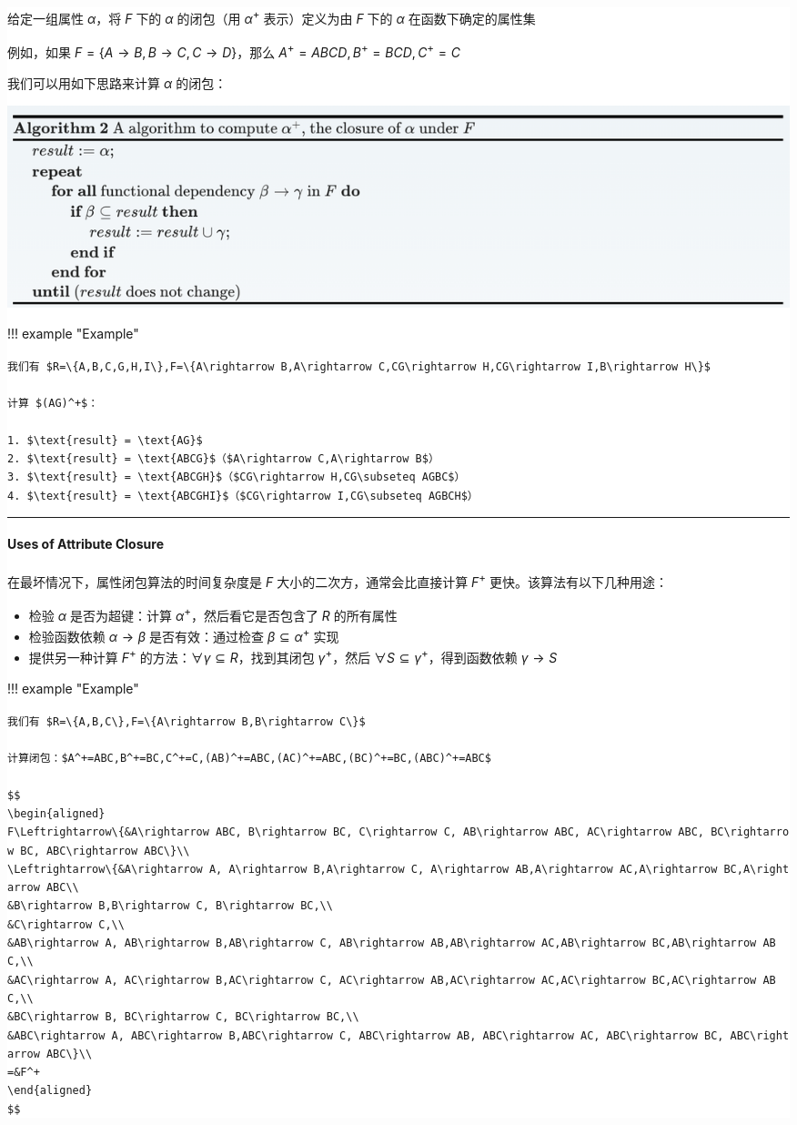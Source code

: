 给定一组属性 $\alpha$，将 $F$ 下的 $\alpha$ 的闭包（用 $\alpha^+$ 表示）定义为由 $F$ 下的 $\alpha$ 在函数下确定的属性集

例如，如果 $F=\{A\rightarrow B,B\rightarrow C,C\rightarrow D\}$，那么 $A^+=ABCD,B^+=BCD,C^+=C$

我们可以用如下思路来计算 $\alpha$ 的闭包：

![](../../../assets/Pasted%20image%2020250407120645.png)

!!! example "Example"

	我们有 $R=\{A,B,C,G,H,I\},F=\{A\rightarrow B,A\rightarrow C,CG\rightarrow H,CG\rightarrow I,B\rightarrow H\}$
	
	计算 $(AG)^+$：
	
	1. $\text{result} = \text{AG}$
	2. $\text{result} = \text{ABCG}$（$A\rightarrow C,A\rightarrow B$）
	3. $\text{result} = \text{ABCGH}$（$CG\rightarrow H,CG\subseteq AGBC$）
	4. $\text{result} = \text{ABCGHI}$（$CG\rightarrow I,CG\subseteq AGBCH$）
***
#### Uses of Attribute Closure

在最坏情况下，属性闭包算法的时间复杂度是 $F$ 大小的二次方，通常会比直接计算 $F^+$ 更快。该算法有以下几种用途：

- 检验 $\alpha$ 是否为超键：计算 $\alpha^+$，然后看它是否包含了 $R$ 的所有属性
- 检验函数依赖 $\alpha\rightarrow\beta$ 是否有效：通过检查 $\beta\subseteq\alpha^+$ 实现
- 提供另一种计算 $F^+$ 的方法：$\forall\gamma\subseteq R$，找到其闭包 $\gamma^+$，然后 $\forall S\subseteq\gamma^+$，得到函数依赖 $\gamma\rightarrow S$

!!! example "Example"

	我们有 $R=\{A,B,C\},F=\{A\rightarrow B,B\rightarrow C\}$
	
	计算闭包：$A^+=ABC,B^+=BC,C^+=C,(AB)^+=ABC,(AC)^+=ABC,(BC)^+=BC,(ABC)^+=ABC$
	
	$$
	\begin{aligned}
	F\Leftrightarrow\{&A\rightarrow ABC, B\rightarrow BC, C\rightarrow C, AB\rightarrow ABC, AC\rightarrow ABC, BC\rightarrow BC, ABC\rightarrow ABC\}\\
	\Leftrightarrow\{&A\rightarrow A, A\rightarrow B,A\rightarrow C, A\rightarrow AB,A\rightarrow AC,A\rightarrow BC,A\rightarrow ABC\\
	&B\rightarrow B,B\rightarrow C, B\rightarrow BC,\\
	&C\rightarrow C,\\
	&AB\rightarrow A, AB\rightarrow B,AB\rightarrow C, AB\rightarrow AB,AB\rightarrow AC,AB\rightarrow BC,AB\rightarrow ABC,\\
	&AC\rightarrow A, AC\rightarrow B,AC\rightarrow C, AC\rightarrow AB,AC\rightarrow AC,AC\rightarrow BC,AC\rightarrow ABC,\\
	&BC\rightarrow B, BC\rightarrow C, BC\rightarrow BC,\\
	&ABC\rightarrow A, ABC\rightarrow B,ABC\rightarrow C, ABC\rightarrow AB, ABC\rightarrow AC, ABC\rightarrow BC, ABC\rightarrow ABC\}\\
	=&F^+
	\end{aligned}
	$$
	